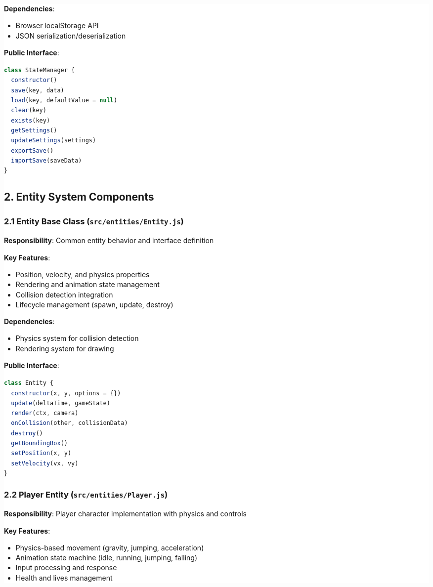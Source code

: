 **Dependencies**:
- Browser localStorage API
- JSON serialization/deserialization

**Public Interface**:
```javascript
class StateManager {
  constructor()
  save(key, data)
  load(key, defaultValue = null)
  clear(key)
  exists(key)
  getSettings()
  updateSettings(settings)
  exportSave()
  importSave(saveData)
}
```

## 2. Entity System Components

### 2.1 Entity Base Class (`src/entities/Entity.js`)

**Responsibility**: Common entity behavior and interface definition

**Key Features**:
- Position, velocity, and physics properties
- Rendering and animation state management
- Collision detection integration
- Lifecycle management (spawn, update, destroy)

**Dependencies**:
- Physics system for collision detection
- Rendering system for drawing

**Public Interface**:
```javascript
class Entity {
  constructor(x, y, options = {})
  update(deltaTime, gameState)
  render(ctx, camera)
  onCollision(other, collisionData)
  destroy()
  getBoundingBox()
  setPosition(x, y)
  setVelocity(vx, vy)
}
```

### 2.2 Player Entity (`src/entities/Player.js`)

**Responsibility**: Player character implementation with physics and controls

**Key Features**:
- Physics-based movement (gravity, jumping, acceleration)
- Animation state machine (idle, running, jumping, falling)
- Input processing and response
- Health and lives management
